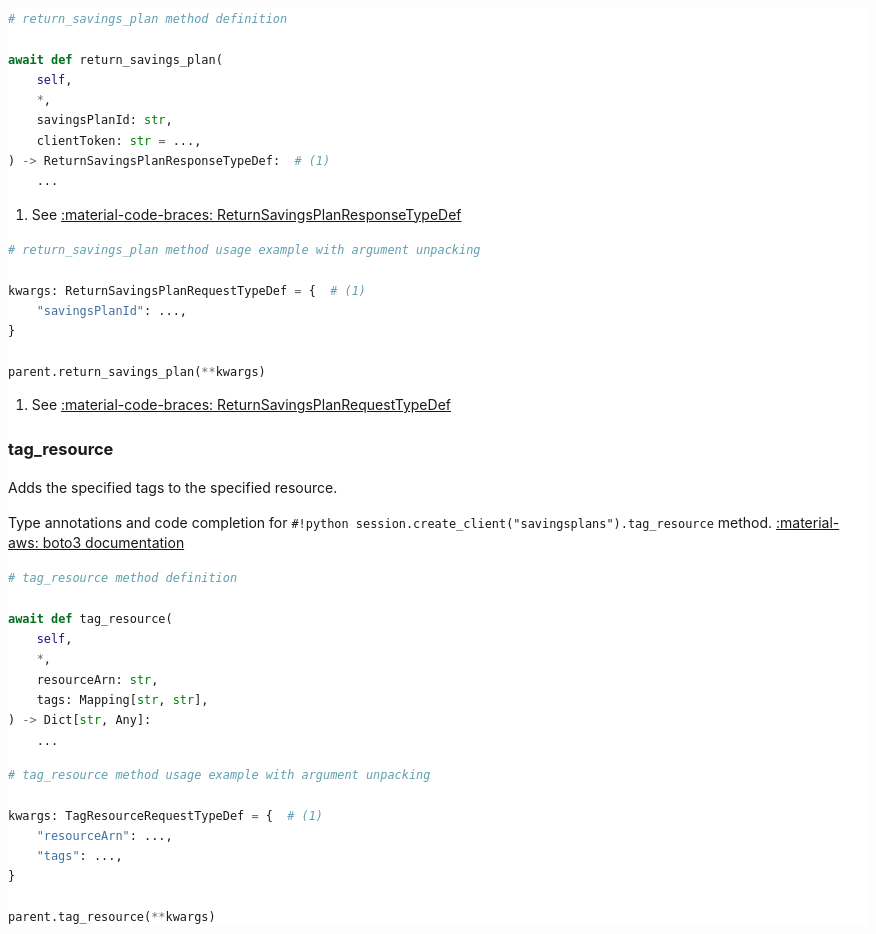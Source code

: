```python
# return_savings_plan method definition

await def return_savings_plan(
    self,
    *,
    savingsPlanId: str,
    clientToken: str = ...,
) -> ReturnSavingsPlanResponseTypeDef:  # (1)
    ...
```

1. See [:material-code-braces: ReturnSavingsPlanResponseTypeDef](./type_defs.md#returnsavingsplanresponsetypedef)


```python
# return_savings_plan method usage example with argument unpacking

kwargs: ReturnSavingsPlanRequestTypeDef = {  # (1)
    "savingsPlanId": ...,
}

parent.return_savings_plan(**kwargs)
```

1. See [:material-code-braces: ReturnSavingsPlanRequestTypeDef](./type_defs.md#returnsavingsplanrequesttypedef)

### tag\_resource

Adds the specified tags to the specified resource.

Type annotations and code completion for `#!python session.create_client("savingsplans").tag_resource` method.
[:material-aws: boto3 documentation](https://boto3.amazonaws.com/v1/documentation/api/latest/reference/services/savingsplans/client/tag_resource.html)

```python
# tag_resource method definition

await def tag_resource(
    self,
    *,
    resourceArn: str,
    tags: Mapping[str, str],
) -> Dict[str, Any]:
    ...
```

```python
# tag_resource method usage example with argument unpacking

kwargs: TagResourceRequestTypeDef = {  # (1)
    "resourceArn": ...,
    "tags": ...,
}

parent.tag_resource(**kwargs)
```
